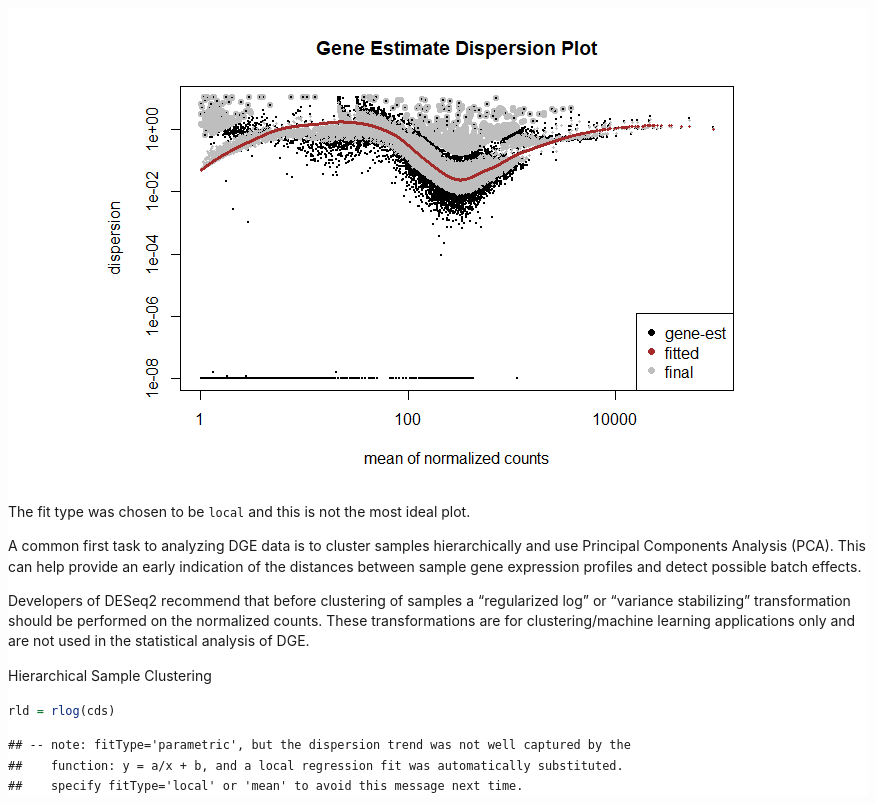 <img src="fin_rmarkdown_files/figure-gfm/unnamed-chunk-8-1.png" style="display: block; margin: auto;" />

The fit type was chosen to be `local` and this is not the most ideal
plot.

A common first task to analyzing DGE data is to cluster samples
hierarchically and use Principal Components Analysis (PCA). This can
help provide an early indication of the distances between sample gene
expression profiles and detect possible batch effects.

Developers of DESeq2 recommend that before clustering of samples a
“regularized log” or “variance stabilizing” transformation should be
performed on the normalized counts. These transformations are for
clustering/machine learning applications only and are not used in the
statistical analysis of DGE.

Hierarchical Sample
    Clustering

``` r
rld = rlog(cds)
```

    ## -- note: fitType='parametric', but the dispersion trend was not well captured by the
    ##    function: y = a/x + b, and a local regression fit was automatically substituted.
    ##    specify fitType='local' or 'mean' to avoid this message next time.
